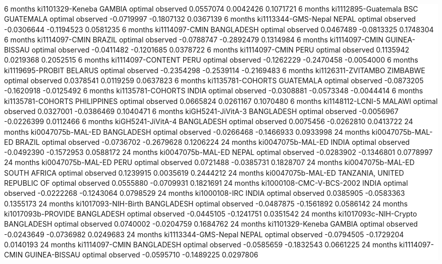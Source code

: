6 months    ki1101329-Keneba           GAMBIA                         optimal              observed           0.0557074    0.0042426    0.1071721
6 months    ki1112895-Guatemala BSC    GUATEMALA                      optimal              observed          -0.0719997   -0.1807132    0.0367139
6 months    ki1113344-GMS-Nepal        NEPAL                          optimal              observed          -0.0306644   -0.1194523    0.0581235
6 months    ki1114097-CMIN             BANGLADESH                     optimal              observed           0.0467489   -0.0813325    0.1748304
6 months    ki1114097-CMIN             BRAZIL                         optimal              observed          -0.0788747   -0.2892479    0.1314984
6 months    ki1114097-CMIN             GUINEA-BISSAU                  optimal              observed          -0.0411482   -0.1201685    0.0378722
6 months    ki1114097-CMIN             PERU                           optimal              observed           0.1135942    0.0219368    0.2052515
6 months    ki1114097-CONTENT          PERU                           optimal              observed          -0.1262229   -0.2470458   -0.0054000
6 months    ki1119695-PROBIT           BELARUS                        optimal              observed          -0.2354298   -0.2539114   -0.2169483
6 months    ki1126311-ZVITAMBO         ZIMBABWE                       optimal              observed           0.0378541    0.0119259    0.0637823
6 months    ki1135781-COHORTS          GUATEMALA                      optimal              observed          -0.0873205   -0.1620918   -0.0125492
6 months    ki1135781-COHORTS          INDIA                          optimal              observed          -0.0308881   -0.0573348   -0.0044414
6 months    ki1135781-COHORTS          PHILIPPINES                    optimal              observed           0.0665824    0.0261167    0.1070480
6 months    ki1148112-LCNI-5           MALAWI                         optimal              observed           0.0327001   -0.0386469    0.1040471
6 months    kiGH5241-JiVitA-3          BANGLADESH                     optimal              observed          -0.0056967   -0.0226399    0.0112466
6 months    kiGH5241-JiVitA-4          BANGLADESH                     optimal              observed           0.0075456   -0.0262810    0.0413722
24 months   ki0047075b-MAL-ED          BANGLADESH                     optimal              observed          -0.0266468   -0.1466933    0.0933998
24 months   ki0047075b-MAL-ED          BRAZIL                         optimal              observed          -0.0736702   -0.2679628    0.1206224
24 months   ki0047075b-MAL-ED          INDIA                          optimal              observed          -0.0492390   -0.1572953    0.0588172
24 months   ki0047075b-MAL-ED          NEPAL                          optimal              observed          -0.0283902   -0.1346801    0.0778997
24 months   ki0047075b-MAL-ED          PERU                           optimal              observed           0.0721488   -0.0385731    0.1828707
24 months   ki0047075b-MAL-ED          SOUTH AFRICA                   optimal              observed           0.1239915    0.0035619    0.2444212
24 months   ki0047075b-MAL-ED          TANZANIA, UNITED REPUBLIC OF   optimal              observed           0.0555880   -0.0709931    0.1821691
24 months   ki1000108-CMC-V-BCS-2002   INDIA                          optimal              observed          -0.0222268   -0.1243064    0.0798529
24 months   ki1000108-IRC              INDIA                          optimal              observed           0.0385905   -0.0583363    0.1355173
24 months   ki1017093-NIH-Birth        BANGLADESH                     optimal              observed          -0.0487875   -0.1561892    0.0586142
24 months   ki1017093b-PROVIDE         BANGLADESH                     optimal              observed          -0.0445105   -0.1241751    0.0351542
24 months   ki1017093c-NIH-Crypto      BANGLADESH                     optimal              observed           0.0740002   -0.0204759    0.1684762
24 months   ki1101329-Keneba           GAMBIA                         optimal              observed          -0.0243649   -0.0736982    0.0249683
24 months   ki1113344-GMS-Nepal        NEPAL                          optimal              observed          -0.0794505   -0.1729204    0.0140193
24 months   ki1114097-CMIN             BANGLADESH                     optimal              observed          -0.0585659   -0.1832543    0.0661225
24 months   ki1114097-CMIN             GUINEA-BISSAU                  optimal              observed          -0.0595710   -0.1489225    0.0297806